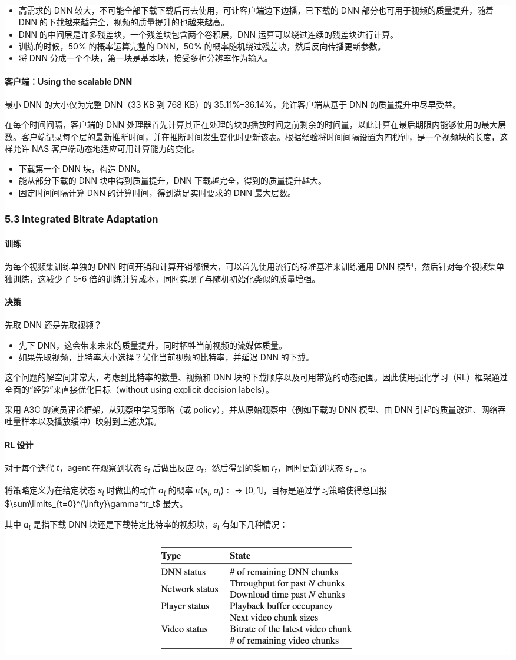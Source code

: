 - 高需求的 DNN 较大，不可能全部下载下载后再去使用，可让客户端边下边播，已下载的 DNN 部分也可用于视频的质量提升，随着 DNN 的下载越来越完全，视频的质量提升的也越来越高。
- DNN 的中间层是许多残差块，一个残差块包含两个卷积层，DNN 运算可以绕过连续的残差块进行计算。
- 训练的时候，50% 的概率运算完整的 DNN，50% 的概率随机绕过残差块，然后反向传播更新参数。
- 将 DNN 分成一个个块，第一块是基本块，接受多种分辨率作为输入。

#### 客户端：Using the scalable DNN

最小 DNN 的大小仅为完整 DNN（33 KB 到 768 KB）的 35.11%–36.14%，允许客户端从基于 DNN 的质量提升中尽早受益。

在每个时间间隔，客户端的 DNN 处理器首先计算其正在处理的块的播放时间之前剩余的时间量，以此计算在最后期限内能够使用的最大层数。客户端记录每个层的最新推断时间，并在推断时间发生变化时更新该表。根据经验将时间间隔设置为四秒钟，是一个视频块的长度，这样允许 NAS 客户端动态地适应可用计算能力的变化。

- 下载第一个 DNN 块，构造 DNN。
- 能从部分下载的 DNN 块中得到质量提升，DNN 下载越完全，得到的质量提升越大。
- 固定时间间隔计算 DNN 的计算时间，得到满足实时要求的 DNN 最大层数。

### 5.3 Integrated Bitrate Adaptation

#### 训练

为每个视频集训练单独的 DNN 时间开销和计算开销都很大，可以首先使用流行的标准基准来训练通用 DNN 模型，然后针对每个视频集单独训练，这减少了 5-6 倍的训练计算成本，同时实现了与随机初始化类似的质量增强。

#### 决策

先取 DNN 还是先取视频？

- 先下 DNN，这会带来未来的质量提升，同时牺牲当前视频的流媒体质量。
- 如果先取视频，比特率大小选择？优化当前视频的比特率，并延迟 DNN 的下载。

这个问题的解空间非常大，考虑到比特率的数量、视频和 DNN 块的下载顺序以及可用带宽的动态范围。因此使用强化学习（RL）框架通过全面的“经验”来直接优化目标（without using explicit decision labels）。

采用 A3C 的演员评论框架，从观察中学习策略（或 policy），并从原始观察中（例如下载的 DNN 模型、由 DNN 引起的质量改进、网络吞吐量样本以及播放缓冲）映射到上述决策。

#### RL 设计

对于每个迭代 $t$，agent 在观察到状态 $s_t$ 后做出反应 $a_t$，然后得到的奖励 $r_t$，同时更新到状态 $s_{t+1}$。

将策略定义为在给定状态 $s_{t}$ 时做出的动作 $a_{t}$ 的概率 $π(s_{t}, a_{t}) :\rightarrow[0, 1]$，目标是通过学习策略使得总回报 $\sum\limits_{t=0}^{\infty}\gamma^tr_t$ 最大。

其中 $a_{t}$ 是指下载 DNN 块还是下载特定比特率的视频块，$s_{t}$ 有如下几种情况：

<div align=center><img src="../assets/NAS-2022-01-12-13-13-55.png" alt="NAS-2022-01-12-13-13-55" style="zoom:50%;" /></div>

